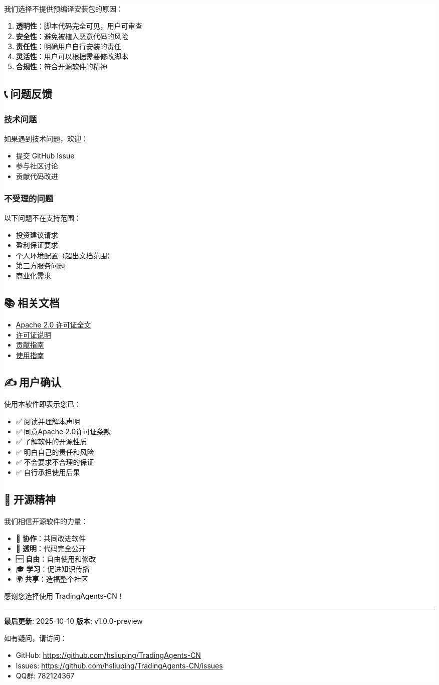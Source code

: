 我们选择不提供预编译安装包的原因：

1. **透明性**：脚本代码完全可见，用户可审查
2. **安全性**：避免被植入恶意代码的风险
3. **责任性**：明确用户自行安装的责任
4. **灵活性**：用户可以根据需要修改脚本
5. **合规性**：符合开源软件的精神

## 📞 问题反馈

### 技术问题

如果遇到技术问题，欢迎：
- 提交 GitHub Issue
- 参与社区讨论
- 贡献代码改进

### 不受理的问题

以下问题不在支持范围：
- 投资建议请求
- 盈利保证要求
- 个人环境配置（超出文档范围）
- 第三方服务问题
- 商业化需求

## 📚 相关文档

- [Apache 2.0 许可证全文](../LICENSE)
- [许可证说明](../LICENSING.md)
- [贡献指南](../CONTRIBUTORS.md)
- [使用指南](./SIMPLE_DEPLOYMENT_GUIDE.md)

## ✍️ 用户确认

使用本软件即表示您已：

- ✅ 阅读并理解本声明
- ✅ 同意Apache 2.0许可证条款
- ✅ 了解软件的开源性质
- ✅ 明白自己的责任和风险
- ✅ 不会要求不合理的保证
- ✅ 自行承担使用后果

## 🌟 开源精神

我们相信开源软件的力量：

- 🤝 **协作**：共同改进软件
- 📖 **透明**：代码完全公开
- 🆓 **自由**：自由使用和修改
- 🎓 **学习**：促进知识传播
- 🌍 **共享**：造福整个社区

感谢您选择使用 TradingAgents-CN！

---

**最后更新**: 2025-10-10
**版本**: v1.0.0-preview

如有疑问，请访问：
- GitHub: https://github.com/hsliuping/TradingAgents-CN
- Issues: https://github.com/hsliuping/TradingAgents-CN/issues
- QQ群: 782124367

